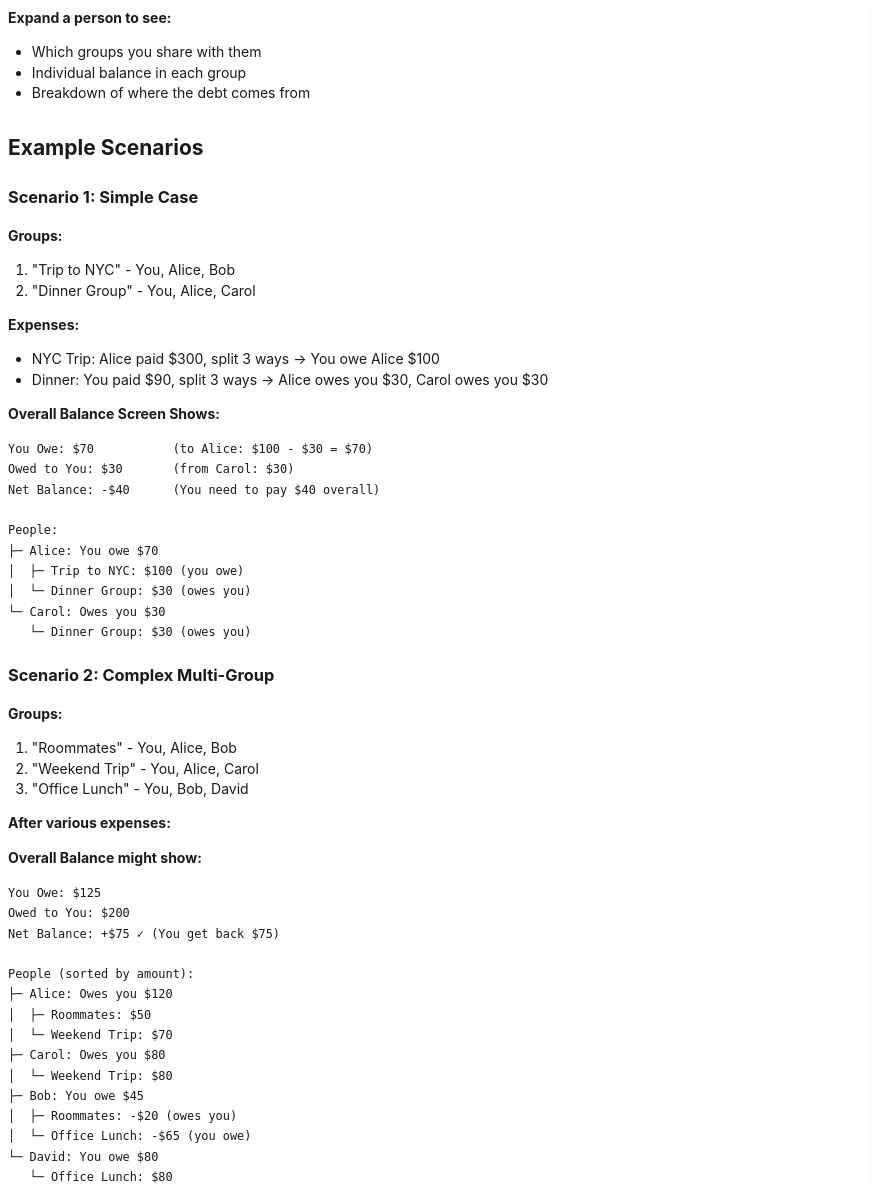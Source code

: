 **Expand a person to see:**
- Which groups you share with them
- Individual balance in each group
- Breakdown of where the debt comes from

## Example Scenarios

### Scenario 1: Simple Case

**Groups:**
1. "Trip to NYC" - You, Alice, Bob
2. "Dinner Group" - You, Alice, Carol

**Expenses:**
- NYC Trip: Alice paid $300, split 3 ways → You owe Alice $100
- Dinner: You paid $90, split 3 ways → Alice owes you $30, Carol owes you $30

**Overall Balance Screen Shows:**
```
You Owe: $70           (to Alice: $100 - $30 = $70)
Owed to You: $30       (from Carol: $30)
Net Balance: -$40      (You need to pay $40 overall)

People:
├─ Alice: You owe $70
│  ├─ Trip to NYC: $100 (you owe)
│  └─ Dinner Group: $30 (owes you)
└─ Carol: Owes you $30
   └─ Dinner Group: $30 (owes you)
```

### Scenario 2: Complex Multi-Group

**Groups:**
1. "Roommates" - You, Alice, Bob
2. "Weekend Trip" - You, Alice, Carol
3. "Office Lunch" - You, Bob, David

**After various expenses:**

**Overall Balance might show:**
```
You Owe: $125
Owed to You: $200
Net Balance: +$75 ✓ (You get back $75)

People (sorted by amount):
├─ Alice: Owes you $120
│  ├─ Roommates: $50
│  └─ Weekend Trip: $70
├─ Carol: Owes you $80
│  └─ Weekend Trip: $80
├─ Bob: You owe $45
│  ├─ Roommates: -$20 (owes you)
│  └─ Office Lunch: -$65 (you owe)
└─ David: You owe $80
   └─ Office Lunch: $80
```
